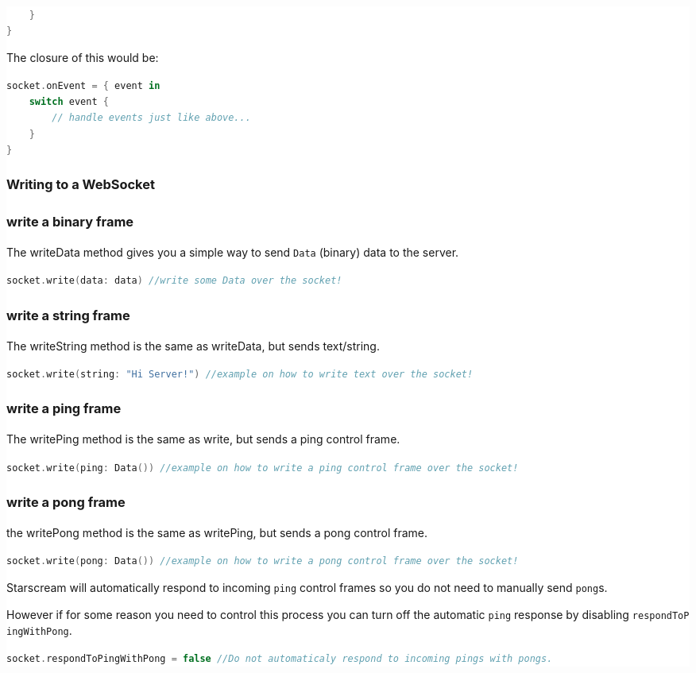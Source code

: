 ```swift
	}
}
```

The closure of this would be:

```swift
socket.onEvent = { event in
	switch event {
		// handle events just like above...
	}
}
```

### Writing to a WebSocket

### write a binary frame

The writeData method gives you a simple way to send `Data` (binary) data to the server.

```swift
socket.write(data: data) //write some Data over the socket!
```

### write a string frame

The writeString method is the same as writeData, but sends text/string.

```swift
socket.write(string: "Hi Server!") //example on how to write text over the socket!
```

### write a ping frame

The writePing method is the same as write, but sends a ping control frame.

```swift
socket.write(ping: Data()) //example on how to write a ping control frame over the socket!
```

### write a pong frame


the writePong method is the same as writePing, but sends a pong control frame.

```swift
socket.write(pong: Data()) //example on how to write a pong control frame over the socket!
```

Starscream will automatically respond to incoming `ping` control frames so you do not need to manually send `pong`s.

However if for some reason you need to control this process you can turn off the automatic `ping` response by disabling `respondToPingWithPong`.

```swift
socket.respondToPingWithPong = false //Do not automaticaly respond to incoming pings with pongs.
```
